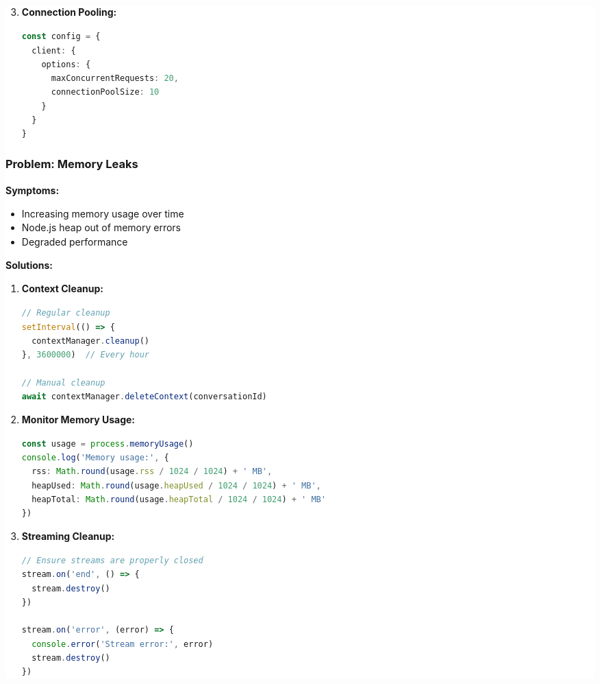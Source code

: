 3. **Connection Pooling:**
   ```typescript
   const config = {
     client: {
       options: {
         maxConcurrentRequests: 20,
         connectionPoolSize: 10
       }
     }
   }
   ```

### Problem: Memory Leaks

**Symptoms:**
- Increasing memory usage over time
- Node.js heap out of memory errors
- Degraded performance

**Solutions:**

1. **Context Cleanup:**
   ```typescript
   // Regular cleanup
   setInterval(() => {
     contextManager.cleanup()
   }, 3600000)  // Every hour
   
   // Manual cleanup
   await contextManager.deleteContext(conversationId)
   ```

2. **Monitor Memory Usage:**
   ```typescript
   const usage = process.memoryUsage()
   console.log('Memory usage:', {
     rss: Math.round(usage.rss / 1024 / 1024) + ' MB',
     heapUsed: Math.round(usage.heapUsed / 1024 / 1024) + ' MB',
     heapTotal: Math.round(usage.heapTotal / 1024 / 1024) + ' MB'
   })
   ```

3. **Streaming Cleanup:**
   ```typescript
   // Ensure streams are properly closed
   stream.on('end', () => {
     stream.destroy()
   })
   
   stream.on('error', (error) => {
     console.error('Stream error:', error)
     stream.destroy()
   })
   ```
